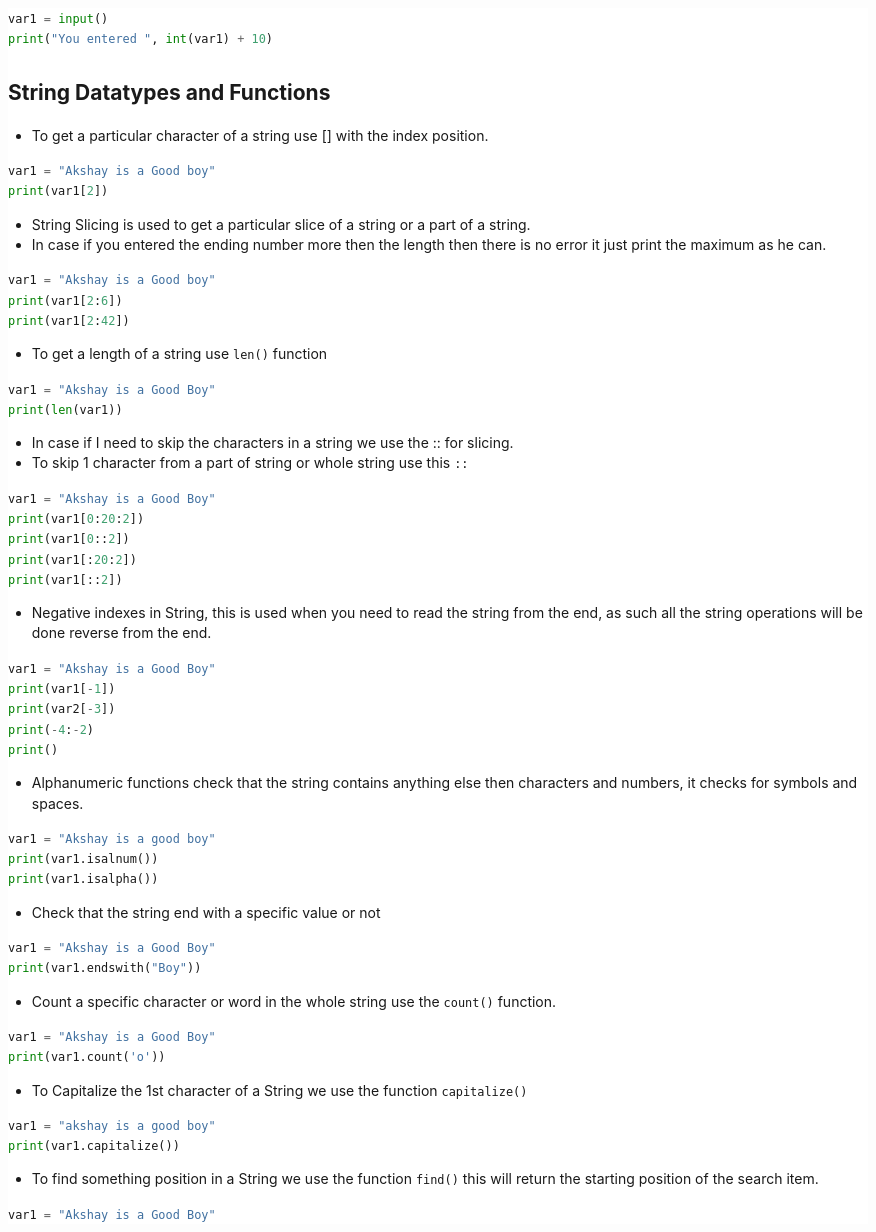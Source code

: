 ```py
var1 = input()
print("You entered ", int(var1) + 10)
```
## String Datatypes and Functions
*   To get a particular character of a string use [] with the index position.
```py
var1 = "Akshay is a Good boy"
print(var1[2])
```
*   String Slicing is used to get a particular slice of a string or a part of a string.
*   In case if you entered the ending number more then the length then there is no error it just print the maximum as he can.
```py
var1 = "Akshay is a Good boy"
print(var1[2:6])
print(var1[2:42])
```
*   To get a length of a string use ```len()``` function
```py
var1 = "Akshay is a Good Boy"
print(len(var1))
```
*   In case if I need to skip the characters in a string we use the :: for slicing.
*   To skip 1 character from a part of string or whole string use this ```::```
```py
var1 = "Akshay is a Good Boy"
print(var1[0:20:2])
print(var1[0::2])
print(var1[:20:2])
print(var1[::2])
```
*   Negative indexes in String, this is used when you need to read the string from the end, as such all the string operations will be done reverse from the end.
```py
var1 = "Akshay is a Good Boy"
print(var1[-1])
print(var2[-3])
print(-4:-2)
print()
```
*  Alphanumeric functions check that the string contains anything else then characters and numbers, it checks for symbols and spaces.
```py
var1 = "Akshay is a good boy"
print(var1.isalnum())
print(var1.isalpha())
```
*  Check that the string end with a specific value or not
```py
var1 = "Akshay is a Good Boy"
print(var1.endswith("Boy"))
```
*   Count a specific character or word in the whole string use the ```count()``` function.
```py
var1 = "Akshay is a Good Boy"
print(var1.count('o'))
```
*   To Capitalize the 1st character of a String we use the function ```capitalize()```
```py
var1 = "akshay is a good boy"
print(var1.capitalize())
```
*   To find something position in a String we use the function ```find()``` this will return the starting position of the search item.
```py
var1 = "Akshay is a Good Boy"
```